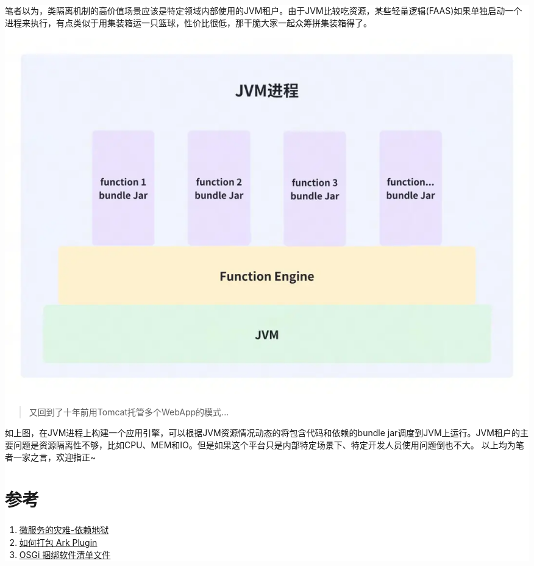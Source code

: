 笔者以为，类隔离机制的高价值场景应该是特定领域内部使用的JVM租户。由于JVM比较吃资源，某些轻量逻辑(FAAS)如果单独启动一个进程来执行，有点类似于用集装箱运一只篮球，性价比很低，那干脆大家一起众筹拼集装箱得了。

![图片](/img/2024-09-02-浅析Java类隔离规避依赖冲突的实现原理/20240928171024935.jpg)
> 又回到了十年前用Tomcat托管多个WebApp的模式...

如上图，在JVM进程上构建一个应用引擎，可以根据JVM资源情况动态的将包含代码和依赖的bundle jar调度到JVM上运行。JVM租户的主要问题是资源隔离性不够，比如CPU、MEM和IO。但是如果这个平台只是内部特定场景下、特定开发人员使用问题倒也不大。
以上均为笔者一家之言，欢迎指正~

# 参考
1. [微服务的灾难-依赖地狱](https://xargin.com/disaster-of-microservice-dephell/)
2. [如何打包 Ark Plugin](https://www.sofastack.tech/projects/sofa-boot/sofa-ark-ark-plugin-demo/)
3. [OSGi 捆绑软件清单文件](https://www.ibm.com/docs/zh/was-zos/9.0.5?topic=files-example-osgi-bundle-manifest-file)
